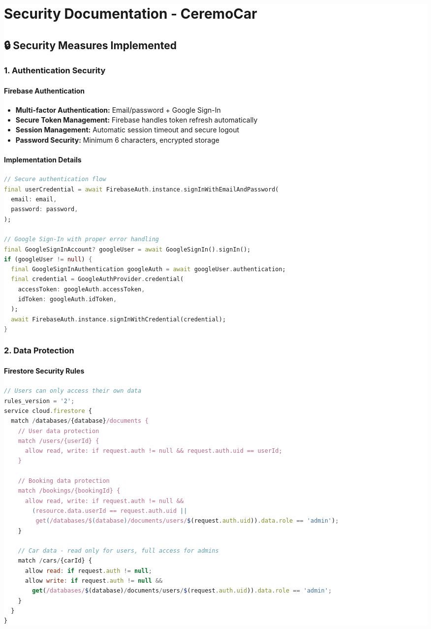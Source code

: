 # Security Documentation - CeremoCar

## 🔒 Security Measures Implemented

### 1. Authentication Security

#### Firebase Authentication
- **Multi-factor Authentication:** Email/password + Google Sign-In
- **Secure Token Management:** Firebase handles token refresh automatically
- **Session Management:** Automatic session timeout and secure logout
- **Password Security:** Minimum 6 characters, encrypted storage

#### Implementation Details
```dart
// Secure authentication flow
final userCredential = await FirebaseAuth.instance.signInWithEmailAndPassword(
  email: email,
  password: password,
);

// Google Sign-In with proper error handling
final GoogleSignInAccount? googleUser = await GoogleSignIn().signIn();
if (googleUser != null) {
  final GoogleSignInAuthentication googleAuth = await googleUser.authentication;
  final credential = GoogleAuthProvider.credential(
    accessToken: googleAuth.accessToken,
    idToken: googleAuth.idToken,
  );
  await FirebaseAuth.instance.signInWithCredential(credential);
}
```

### 2. Data Protection

#### Firestore Security Rules
```javascript
// Users can only access their own data
rules_version = '2';
service cloud.firestore {
  match /databases/{database}/documents {
    // User data protection
    match /users/{userId} {
      allow read, write: if request.auth != null && request.auth.uid == userId;
    }
    
    // Booking data protection
    match /bookings/{bookingId} {
      allow read, write: if request.auth != null && 
        (resource.data.userId == request.auth.uid || 
         get(/databases/$(database)/documents/users/$(request.auth.uid)).data.role == 'admin');
    }
    
    // Car data - read only for users, full access for admins
    match /cars/{carId} {
      allow read: if request.auth != null;
      allow write: if request.auth != null && 
        get(/databases/$(database)/documents/users/$(request.auth.uid)).data.role == 'admin';
    }
  }
}
```
